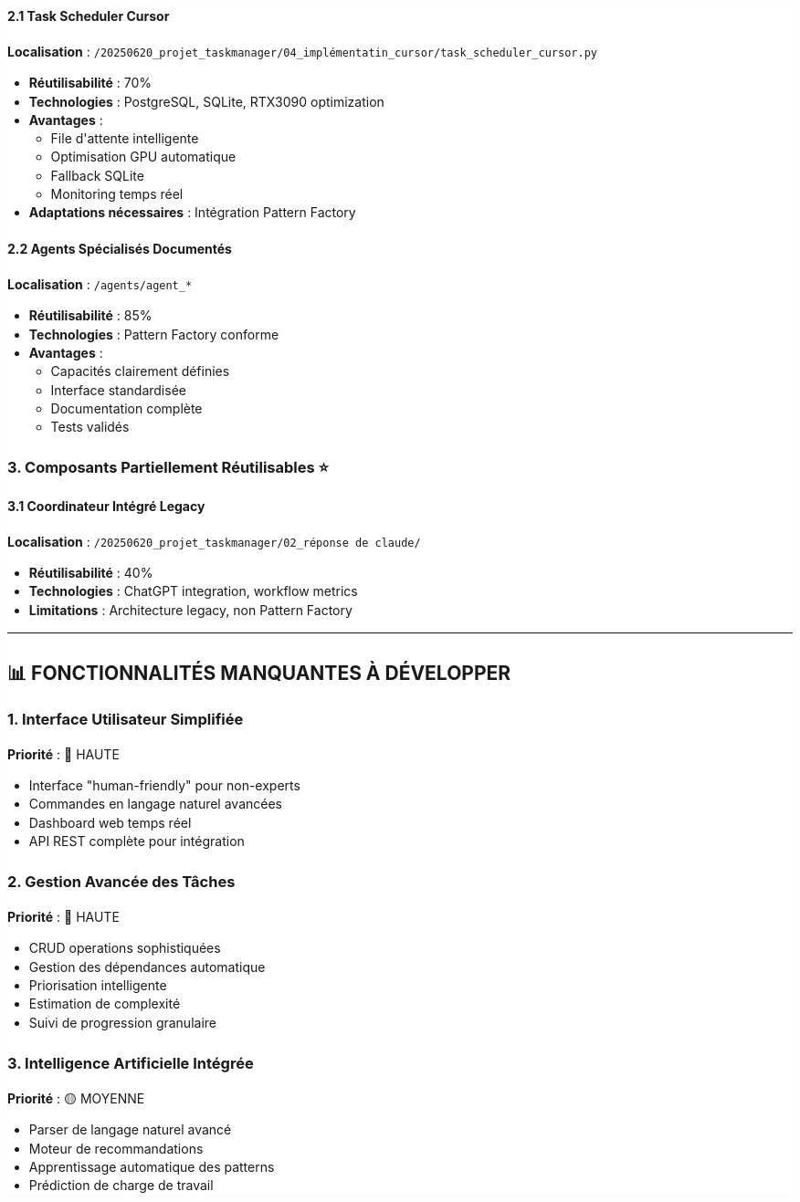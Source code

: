 #### 2.1 Task Scheduler Cursor
**Localisation** : `/20250620_projet_taskmanager/04_implémentatin_cursor/task_scheduler_cursor.py`
- **Réutilisabilité** : 70%
- **Technologies** : PostgreSQL, SQLite, RTX3090 optimization
- **Avantages** :
  - File d'attente intelligente
  - Optimisation GPU automatique
  - Fallback SQLite
  - Monitoring temps réel
- **Adaptations nécessaires** : Intégration Pattern Factory

#### 2.2 Agents Spécialisés Documentés
**Localisation** : `/agents/agent_*`
- **Réutilisabilité** : 85%
- **Technologies** : Pattern Factory conforme
- **Avantages** :
  - Capacités clairement définies
  - Interface standardisée
  - Documentation complète
  - Tests validés

### 3. Composants Partiellement Réutilisables ⭐

#### 3.1 Coordinateur Intégré Legacy
**Localisation** : `/20250620_projet_taskmanager/02_réponse de claude/`
- **Réutilisabilité** : 40%
- **Technologies** : ChatGPT integration, workflow metrics
- **Limitations** : Architecture legacy, non Pattern Factory

---

## 📊 FONCTIONNALITÉS MANQUANTES À DÉVELOPPER

### 1. Interface Utilisateur Simplifiée
**Priorité** : 🔴 HAUTE
- Interface "human-friendly" pour non-experts
- Commandes en langage naturel avancées
- Dashboard web temps réel
- API REST complète pour intégration

### 2. Gestion Avancée des Tâches
**Priorité** : 🔴 HAUTE
- CRUD operations sophistiquées
- Gestion des dépendances automatique
- Priorisation intelligente
- Estimation de complexité
- Suivi de progression granulaire

### 3. Intelligence Artificielle Intégrée
**Priorité** : 🟡 MOYENNE
- Parser de langage naturel avancé
- Moteur de recommandations
- Apprentissage automatique des patterns
- Prédiction de charge de travail
